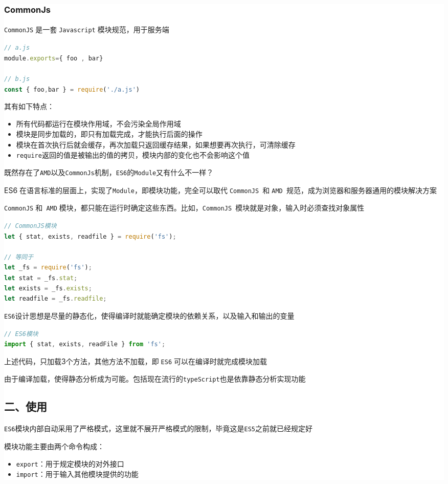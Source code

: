 

### CommonJs

`CommonJS` 是一套 `Javascript` 模块规范，用于服务端

```js
// a.js
module.exports={ foo , bar}

// b.js
const { foo,bar } = require('./a.js')
```

其有如下特点：

- 所有代码都运行在模块作用域，不会污染全局作用域
- 模块是同步加载的，即只有加载完成，才能执行后面的操作
- 模块在首次执行后就会缓存，再次加载只返回缓存结果，如果想要再次执行，可清除缓存
- `require`返回的值是被输出的值的拷贝，模块内部的变化也不会影响这个值


既然存在了`AMD`以及`CommonJs`机制，`ES6`的`Module`又有什么不一样？

ES6 在语言标准的层面上，实现了`Module`，即模块功能，完全可以取代 `CommonJS `和 `AMD `规范，成为浏览器和服务器通用的模块解决方案

`CommonJS` 和` AMD` 模块，都只能在运行时确定这些东西。比如，`CommonJS `模块就是对象，输入时必须查找对象属性

```javascript
// CommonJS模块
let { stat, exists, readfile } = require('fs');

// 等同于
let _fs = require('fs');
let stat = _fs.stat;
let exists = _fs.exists;
let readfile = _fs.readfile;
```

`ES6`设计思想是尽量的静态化，使得编译时就能确定模块的依赖关系，以及输入和输出的变量

```js
// ES6模块
import { stat, exists, readFile } from 'fs';
```

上述代码，只加载3个方法，其他方法不加载，即 `ES6` 可以在编译时就完成模块加载

由于编译加载，使得静态分析成为可能。包括现在流行的`typeScript`也是依靠静态分析实现功能



## 二、使用

`ES6`模块内部自动采用了严格模式，这里就不展开严格模式的限制，毕竟这是`ES5`之前就已经规定好

模块功能主要由两个命令构成：

- `export`：用于规定模块的对外接口
- `import`：用于输入其他模块提供的功能
